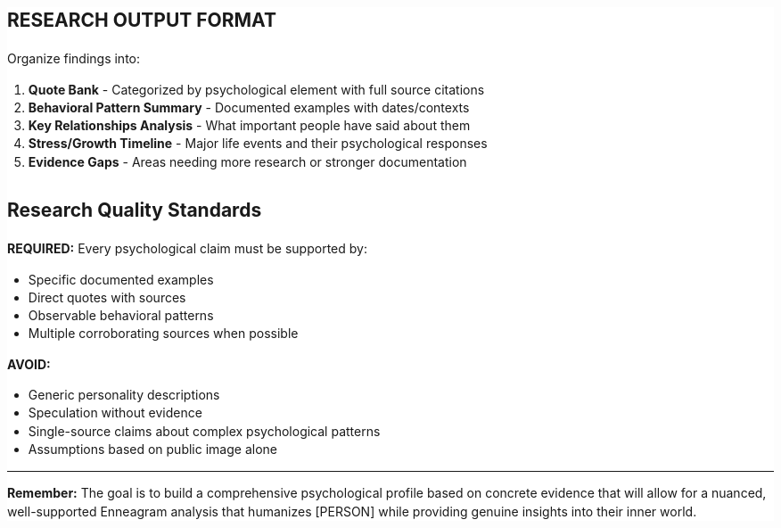 
## RESEARCH OUTPUT FORMAT

Organize findings into:

1. **Quote Bank** - Categorized by psychological element with full source citations
2. **Behavioral Pattern Summary** - Documented examples with dates/contexts
3. **Key Relationships Analysis** - What important people have said about them
4. **Stress/Growth Timeline** - Major life events and their psychological responses
5. **Evidence Gaps** - Areas needing more research or stronger documentation

## Research Quality Standards

**REQUIRED:** Every psychological claim must be supported by:

- Specific documented examples
- Direct quotes with sources
- Observable behavioral patterns
- Multiple corroborating sources when possible

**AVOID:**

- Generic personality descriptions
- Speculation without evidence
- Single-source claims about complex psychological patterns
- Assumptions based on public image alone

---

**Remember:** The goal is to build a comprehensive psychological profile based on concrete evidence that will allow for a nuanced, well-supported Enneagram analysis that humanizes [PERSON] while providing genuine insights into their inner world.
